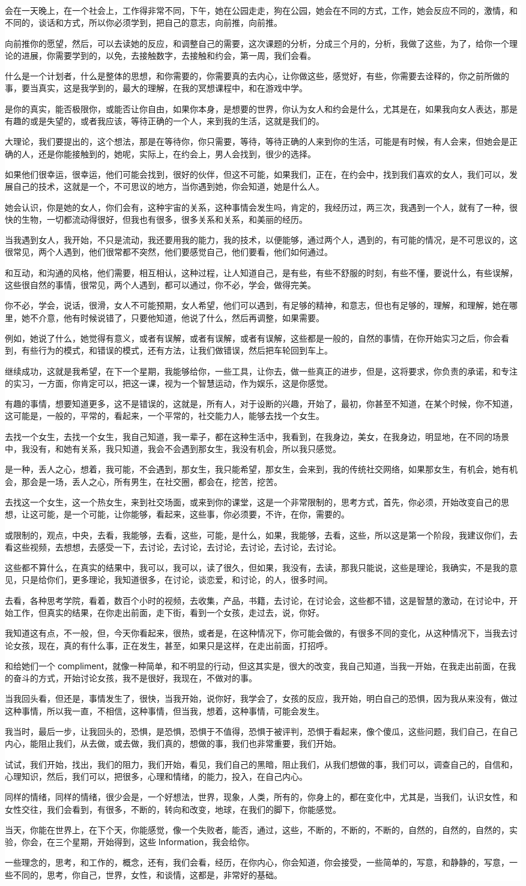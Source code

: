 会在一天晚上，在一个社会上，工作得非常不同，下午，她在公园走走，狗在公园，她会在不同的方式，工作，她会反应不同的，激情，和不同的，谈话和方式，所以你必须学到，把自己的意志，向前推，向前推。

向前推你的愿望，然后，可以去读她的反应，和调整自己的需要，这次课题的分析，分成三个月的，分析，我做了这些，为了，给你一个理论的进展，你需要学到的，以免，去接触数字，去接触和约会，第一周，我们会看。

什么是一个计划者，什么是整体的思想，和你需要的，你需要真的去内心，让你做这些，感觉好，有些，你需要去诠释的，你之前所做的事，要当真实，这是我学到的，最大的理解，在我的冥想课程中，和在游戏中学。

是你的真实，能否极限你，或能否让你自由，如果你本身，是想要的世界，你认为女人和约会是什么，尤其是在，如果我向女人表达，那是有趣的或是失望的，或者我应该，等待正确的一个人，来到我的生活，这就是我们的。

大理论，我们要提出的，这个想法，那是在等待你，你只需要，等待，等待正确的人来到你的生活，可能是有时候，有人会来，但她会是正确的人，还是你能接触到的，她呢，实际上，在约会上，男人会找到，很少的选择。

如果他们很幸运，很幸运，他们可能会找到，很好的伙伴，但这不可能，如果我们，正在，在约会中，找到我们喜欢的女人，我们可以，发展自己的技术，这就是一个，不可思议的地方，当你遇到她，你会知道，她是什么人。

她会认识，你是她的女人，你们会有，这种宇宙的关系，这种事情会发生吗，肯定的，我经历过，两三次，我遇到一个人，就有了一种，很快的生物，一切都流动得很好，但我也有很多，很多关系和关系，和美丽的经历。

当我遇到女人，我开始，不只是流动，我还要用我的能力，我的技术，以便能够，通过两个人，遇到的，有可能的情况，是不可思议的，这很常见，两个人遇到，他们很常都不突然，他们要感觉自己，他们要看，他们如何通过。

和互动，和沟通的风格，他们需要，相互相认，这种过程，让人知道自己，是有些，有些不舒服的时刻，有些不懂，要说什么，有些误解，这些很自然的事情，很常见，两个人遇到，都可以通过，你不必，学会，做得完美。

你不必，学会，说话，很滑，女人不可能预期，女人希望，他们可以遇到，有足够的精神，和意志，但也有足够的，理解，和理解，她在哪里，她不介意，他有时候说错了，只要他知道，他说了什么，然后再调整，如果需要。

例如，她说了什么，她觉得有意义，或者有误解，或者有误解，或者有误解，这些都是一般的，自然的事情，在你开始实习之后，你会看到，有些行为的模式，和错误的模式，还有方法，让我们做错误，然后把车轮回到车上。

继续成功，这就是我希望，在下一个星期，我能够给你，一些工具，让你去，做一些真正的进步，但是，这将要求，你负责的承诺，和专注的实习，一方面，你肯定可以，把这一课，视为一个智慧运动，作为娱乐，这是你感觉。

有趣的事情，想要知道更多，这不是错误的，这就是，所有人，对于设断的兴趣，开始了，最初，你甚至不知道，在某个时候，你不知道，这可能是，一般的，平常的，看起来，一个平常的，社交能力人，能够去找一个女生。

去找一个女生，去找一个女生，我自己知道，我一辈子，都在这种生活中，我看到，在我身边，美女，在我身边，明显地，在不同的场景中，我没有，和她有关系，我只知道，我会不会遇到那女生，我没有机会，所以我只感觉。

是一种，丢人之心，想着，我可能，不会遇到，那女生，我只能希望，那女生，会来到，我的传统社交网络，如果那女生，有机会，她有机会，那会是一场，丢人之心，所有男生，在社交圈，都会在，挖苦，挖苦。

去找这一个女生，这一个热女生，来到社交场面，或来到你的课堂，这是一个非常限制的，思考方式，首先，你必须，开始改变自己的思想，让这可能，是一个可能，让你能够，看起来，这些事，你必须要，不许，在你，需要的。

或限制的，观点，中央，去看，我能够，去看，这些，可能，是什么，如果，我能够，去看，这些，所以这是第一个阶段，我建议你们，去看这些视频，去想想，去感受一下，去讨论，去讨论，去讨论，去讨论，去讨论，去讨论。

这些都不算什么，在真实的结果中，我可以，我可以，读了很久，但如果，我没有，去读，那我只能说，这些是理论，我确实，不是我的意见，只是给你们，更多理论，我知道很多，在讨论，谈恋爱，和讨论，的人，很多时间。

去看，各种思考学院，看着，数百个小时的视频，去收集，产品，书籍，去讨论，在讨论会，这些都不错，这是智慧的激动，在讨论中，开始工作，但真实的结果，在你走出前面，走下街，看到一个女孩，走过去，说，你好。

我知道这有点，不一般，但，今天你看起来，很热，或者是，在这种情况下，你可能会做的，有很多不同的变化，从这种情况下，当我去讨论女孩，现在，真的有什么事，正在发生，甚至，如果只是这样，在走出前面，打招呼。

和给她们一个 compliment，就像一种简单，和不明显的行动，但这其实是，很大的改变，我自己知道，当我一开始，在我走出前面，在我的奋斗的方式，开始讨论女孩，我不是很好，我现在，不做对的事。

当我回头看，但还是，事情发生了，很快，当我开始，说你好，我学会了，女孩的反应，我开始，明白自己的恐惧，因为我从来没有，做过这种事情，所以我一直，不相信，这种事情，但当我，想着，这种事情，可能会发生。

我当时，最后一步，让我回头的，恐惧，是恐惧，恐惧于不值得，恐惧于被评判，恐惧于看起来，像个傻瓜，这些问题，我们自己，在自己内心，能阻止我们，从去做，或去做，我们真的，想做的事，我们也非常重要，我们开始。

试试，我们开始，找出，我们的阻力，我们开始，看见，我们自己的黑暗，阻止我们，从我们想做的事，我们可以，调查自己的，自信和，心理知识，然后，我们可以，把很多，心理和情绪，的能力，投入，在自己内心。

同样的情绪，同样的情绪，很少会是，一个好想法，世界，现象，人类，所有的，你身上的，都在变化中，尤其是，当我们，认识女性，和女性交往，我们会看到，有很多，不断的，转向和改变，地球，在我们的脚下，你能感觉。

当天，你能在世界上，在下个天，你能感觉，像一个失败者，能否，通过，这些，不断的，不断的，不断的，自然的，自然的，自然的，实验，你会，在三个星期，开始得到，这些 Information，我会给你。

一些理念的，思考，和工作的，概念，还有，我们会看，经历，在你内心，你会知道，你会接受，一些简单的，写意，和静静的，写意，一些不同的，思考，你自己，世界，女性，和谈情，这都是，非常好的基础。
